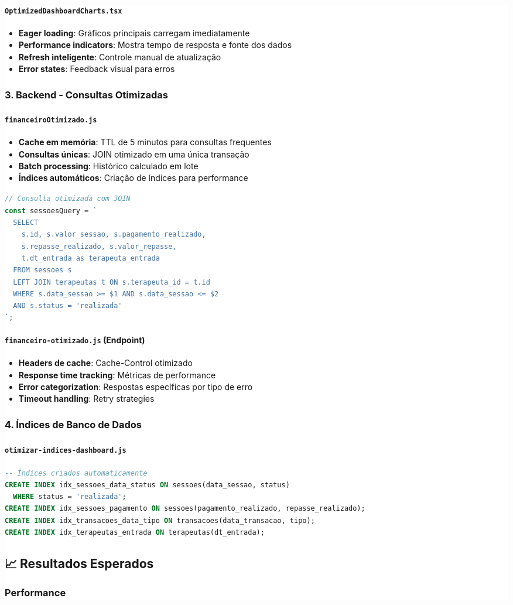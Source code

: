 #### `OptimizedDashboardCharts.tsx`

- **Eager loading**: Gráficos principais carregam imediatamente
- **Performance indicators**: Mostra tempo de resposta e fonte dos dados
- **Refresh inteligente**: Controle manual de atualização
- **Error states**: Feedback visual para erros

### 3. Backend - Consultas Otimizadas

#### `financeiroOtimizado.js`

- **Cache em memória**: TTL de 5 minutos para consultas frequentes
- **Consultas únicas**: JOIN otimizado em uma única transação
- **Batch processing**: Histórico calculado em lote
- **Índices automáticos**: Criação de índices para performance

```javascript
// Consulta otimizada com JOIN
const sessoesQuery = `
  SELECT 
    s.id, s.valor_sessao, s.pagamento_realizado,
    s.repasse_realizado, s.valor_repasse,
    t.dt_entrada as terapeuta_entrada
  FROM sessoes s
  LEFT JOIN terapeutas t ON s.terapeuta_id = t.id
  WHERE s.data_sessao >= $1 AND s.data_sessao <= $2
  AND s.status = 'realizada'
`;
```

#### `financeiro-otimizado.js` (Endpoint)

- **Headers de cache**: Cache-Control otimizado
- **Response time tracking**: Métricas de performance
- **Error categorization**: Respostas específicas por tipo de erro
- **Timeout handling**: Retry strategies

### 4. Índices de Banco de Dados

#### `otimizar-indices-dashboard.js`

```sql
-- Índices criados automaticamente
CREATE INDEX idx_sessoes_data_status ON sessoes(data_sessao, status)
  WHERE status = 'realizada';
CREATE INDEX idx_sessoes_pagamento ON sessoes(pagamento_realizado, repasse_realizado);
CREATE INDEX idx_transacoes_data_tipo ON transacoes(data_transacao, tipo);
CREATE INDEX idx_terapeutas_entrada ON terapeutas(dt_entrada);
```

## 📈 Resultados Esperados

### Performance
